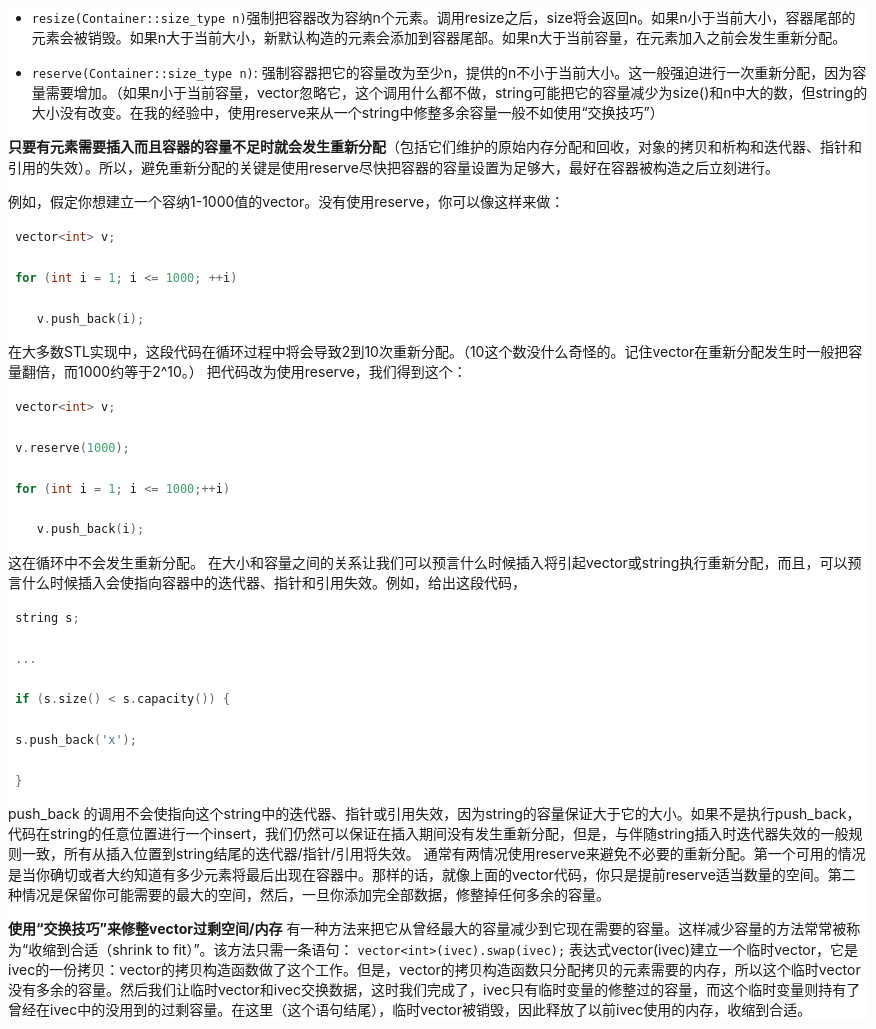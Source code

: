 *   `resize(Container::size_type n)`强制把容器改为容纳n个元素。调用resize之后，size将会返回n。如果n小于当前大小，容器尾部的元素会被销毁。如果n大于当前大小，新默认构造的元素会添加到容器尾部。如果n大于当前容量，在元素加入之前会发生重新分配。

*   `reserve(Container::size_type n)`: 强制容器把它的容量改为至少n，提供的n不小于当前大小。这一般强迫进行一次重新分配，因为容量需要增加。（如果n小于当前容量，vector忽略它，这个调用什么都不做，string可能把它的容量减少为size()和n中大的数，但string的大小没有改变。在我的经验中，使用reserve来从一个string中修整多余容量一般不如使用“交换技巧”）

**只要有元素需要插入而且容器的容量不足时就会发生重新分配**（包括它们维护的原始内存分配和回收，对象的拷贝和析构和迭代器、指针和引用的失效）。所以，避免重新分配的关键是使用reserve尽快把容器的容量设置为足够大，最好在容器被构造之后立刻进行。

例如，假定你想建立一个容纳1-1000值的vector。没有使用reserve，你可以像这样来做：

```c++
 vector<int> v;

 for (int i = 1; i <= 1000; ++i)

    v.push_back(i);

```

在大多数STL实现中，这段代码在循环过程中将会导致2到10次重新分配。（10这个数没什么奇怪的。记住vector在重新分配发生时一般把容量翻倍，而1000约等于2^10。）
把代码改为使用reserve，我们得到这个：

```c++
 vector<int> v;

 v.reserve(1000);

 for (int i = 1; i <= 1000;++i)

    v.push_back(i);
```
 

这在循环中不会发生重新分配。
在大小和容量之间的关系让我们可以预言什么时候插入将引起vector或string执行重新分配，而且，可以预言什么时候插入会使指向容器中的迭代器、指针和引用失效。例如，给出这段代码，

```c++
 string s;

 ...

 if (s.size() < s.capacity()) {

 s.push_back('x');

 }

```

push_back 的调用不会使指向这个string中的迭代器、指针或引用失效，因为string的容量保证大于它的大小。如果不是执行push_back，代码在string的任意位置进行一个insert，我们仍然可以保证在插入期间没有发生重新分配，但是，与伴随string插入时迭代器失效的一般规则一致，所有从插入位置到string结尾的迭代器/指针/引用将失效。
通常有两情况使用reserve来避免不必要的重新分配。第一个可用的情况是当你确切或者大约知道有多少元素将最后出现在容器中。那样的话，就像上面的vector代码，你只是提前reserve适当数量的空间。第二种情况是保留你可能需要的最大的空间，然后，一旦你添加完全部数据，修整掉任何多余的容量。

**使用“交换技巧”来修整vector过剩空间/内存**
有一种方法来把它从曾经最大的容量减少到它现在需要的容量。这样减少容量的方法常常被称为“收缩到合适（shrink to fit）”。该方法只需一条语句：
`vector<int>(ivec).swap(ivec);`
表达式vector(ivec)建立一个临时vector，它是ivec的一份拷贝：vector的拷贝构造函数做了这个工作。但是，vector的拷贝构造函数只分配拷贝的元素需要的内存，所以这个临时vector没有多余的容量。然后我们让临时vector和ivec交换数据，这时我们完成了，ivec只有临时变量的修整过的容量，而这个临时变量则持有了曾经在ivec中的没用到的过剩容量。在这里（这个语句结尾），临时vector被销毁，因此释放了以前ivec使用的内存，收缩到合适。
